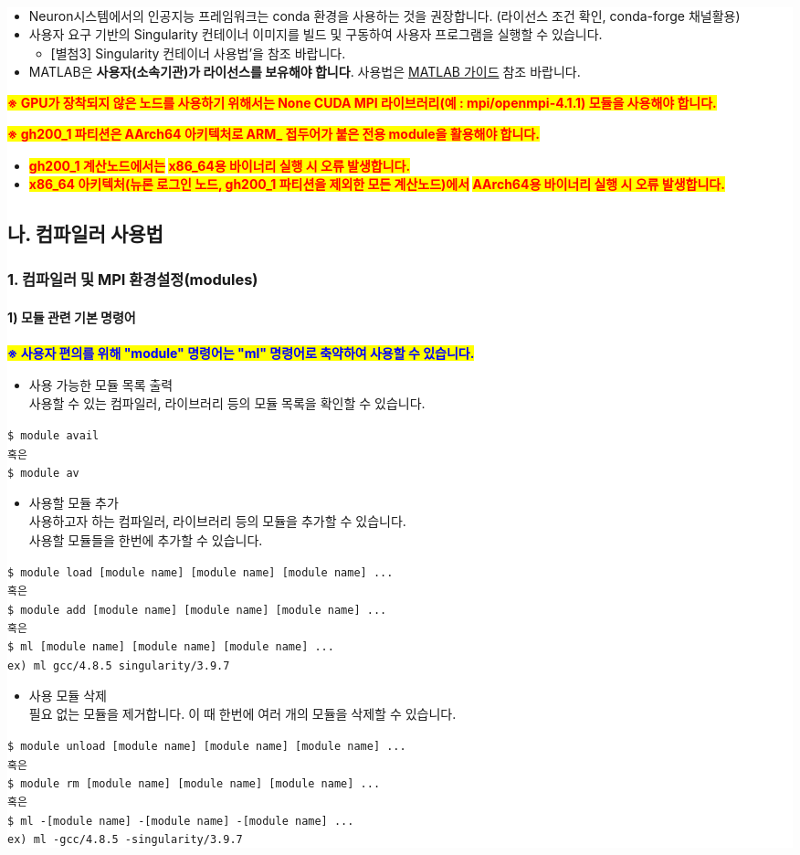 * Neuron시스템에서의 인공지능 프레임워크는 conda 환경을 사용하는 것을 권장합니다. (라이선스 조건 확인, conda-forge 채널활용)
* 사용자 요구 기반의 Singularity 컨테이너 이미지를 빌드 및 구동하여 사용자 프로그램을 실행할 수 있습니다.&#x20;
  * \[별첨3] Singularity 컨테이너 사용법’을 참조 바랍니다.
* MATLAB은 **사용자(소속기관)가 라이선스를 보유해야 합니다**. 사용법은 [MATLAB 가이드](https://docs-ksc.gitbook.io/myksc/app/matlab) 참조 바랍니다.

<mark style="color:red;">**※ GPU가 장착되지 않은 노드를 사용하기 위해서는 None CUDA MPI 라이브러리(예 :  mpi/openmpi-4.1.1) 모듈을 사용해야 합니다.**</mark>

<mark style="color:red;">**※ gh200\_1 파티션은 AArch64 아키텍처로 ARM\_ 접두어가 붙은 전용 module을 활용해야 합니다.**</mark> &#x20;

* <mark style="color:red;">**gh200\_1 계산노드에서는**</mark>**&#x20;**<mark style="color:red;">**x86\_64용 바이너리 실행 시 오류 발생합니다.**</mark>
* <mark style="color:red;">**x86\_64 아키텍처(뉴론 로그인 노드, gh200\_1 파티션을 제외한 모든 계산노드)에서**</mark>**&#x20;**<mark style="color:red;">**AArch64용 바이너리 실행 시 오류 발생합니다.**</mark>



## 나. 컴파일러 사용법

### 1. 컴파일러 및 MPI 환경설정(modules)

#### 1) 모듈 관련 기본 명령어

<mark style="color:blue;">**※ 사용자 편의를 위해 "module" 명령어는 "ml" 명령어로 축약하여 사용할 수 있습니다.**</mark>

* 사용 가능한 모듈 목록 출력\
  사용할 수 있는 컴파일러, 라이브러리 등의 모듈 목록을 확인할 수 있습니다.

```shell-session
$ module avail
혹은
$ module av
```

* 사용할 모듈 추가\
  사용하고자 하는 컴파일러, 라이브러리 등의 모듈을 추가할 수 있습니다.\
  사용할 모듈들을 한번에 추가할 수 있습니다.

```shell-session
$ module load [module name] [module name] [module name] ...
혹은
$ module add [module name] [module name] [module name] ...
혹은
$ ml [module name] [module name] [module name] ...  
ex) ml gcc/4.8.5 singularity/3.9.7 
```

* 사용 모듈 삭제\
  필요 없는 모듈을 제거합니다. 이 때 한번에 여러 개의 모듈을 삭제할 수 있습니다.

```shell-session
$ module unload [module name] [module name] [module name] ...
혹은
$ module rm [module name] [module name] [module name] ...
혹은
$ ml -[module name] -[module name] -[module name] ...     
ex) ml -gcc/4.8.5 -singularity/3.9.7 
```
